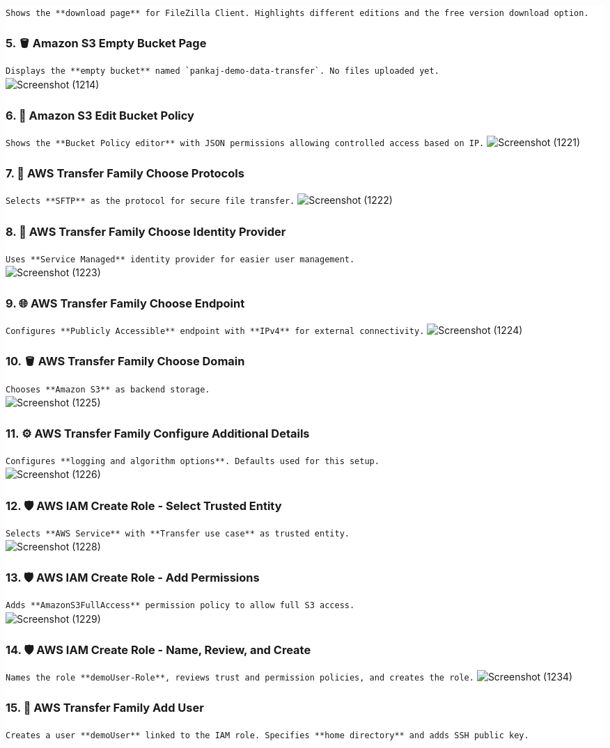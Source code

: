 ```Shows the **download page** for FileZilla Client. Highlights different editions and the free version download option. ``` 


### 5. 🪣 Amazon S3 Empty Bucket Page
```Displays the **empty bucket** named `pankaj-demo-data-transfer`. No files uploaded yet.```  
    <img width="1920" height="975" alt="Screenshot (1214)" src="https://github.com/user-attachments/assets/cad018da-105a-4e21-8ead-a4b13292968c" />


### 6. 📝 Amazon S3 Edit Bucket Policy
```Shows the **Bucket Policy editor** with JSON permissions allowing controlled access based on IP.``` 
    <img width="1920" height="975" alt="Screenshot (1221)" src="https://github.com/user-attachments/assets/2ceb7cd7-458c-41fb-b1ac-3e732ed93416" />


### 7. 🔄 AWS Transfer Family Choose Protocols
```Selects **SFTP** as the protocol for secure file transfer.``` 
    <img width="1920" height="975" alt="Screenshot (1222)" src="https://github.com/user-attachments/assets/36647891-c16d-4711-b560-73a7614f484c" />


### 8. 👥 AWS Transfer Family Choose Identity Provider
```Uses **Service Managed** identity provider for easier user management.```  
    <img width="1920" height="973" alt="Screenshot (1223)" src="https://github.com/user-attachments/assets/71254bac-e061-4269-b451-c9074b45f118" />


### 9. 🌐 AWS Transfer Family Choose Endpoint
```Configures **Publicly Accessible** endpoint with **IPv4** for external connectivity.``` 
    <img width="1920" height="974" alt="Screenshot (1224)" src="https://github.com/user-attachments/assets/399722e7-ceff-480c-bbab-895fffb372fd" />


### 10. 🪣 AWS Transfer Family Choose Domain
```Chooses **Amazon S3** as backend storage.```  
    <img width="1920" height="973" alt="Screenshot (1225)" src="https://github.com/user-attachments/assets/75ac1f21-58a2-40ac-9f02-4af097ea4bcf" />


### 11. ⚙️ AWS Transfer Family Configure Additional Details
```Configures **logging and algorithm options**. Defaults used for this setup.```  
    <img width="1920" height="975" alt="Screenshot (1226)" src="https://github.com/user-attachments/assets/247e9012-9767-4a86-9018-08a0a6a9ee1a" />


### 12. 🛡 AWS IAM Create Role - Select Trusted Entity
```Selects **AWS Service** with **Transfer use case** as trusted entity.```  
    <img width="1920" height="975" alt="Screenshot (1228)" src="https://github.com/user-attachments/assets/03011163-6bb1-42d7-ba3e-6d82030efd9c" />


### 13. 🛡 AWS IAM Create Role - Add Permissions
```Adds **AmazonS3FullAccess** permission policy to allow full S3 access.```  
    <img width="1920" height="975" alt="Screenshot (1229)" src="https://github.com/user-attachments/assets/df475599-2551-4a79-85c8-299a71508626" />


### 14. 🛡 AWS IAM Create Role - Name, Review, and Create
```Names the role **demoUser-Role**, reviews trust and permission policies, and creates the role.```
    <img width="1920" height="976" alt="Screenshot (1234)" src="https://github.com/user-attachments/assets/5e76681b-9313-40e7-b00e-410e86815024" />


### 15. 👤 AWS Transfer Family Add User
```Creates a user **demoUser** linked to the IAM role. Specifies **home directory** and adds SSH public key.```  
```